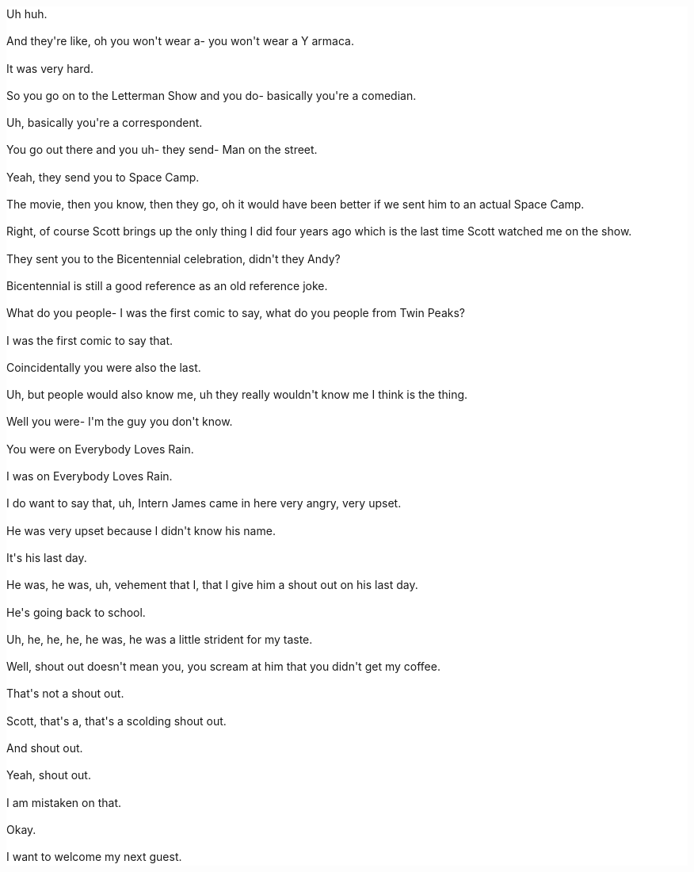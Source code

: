 Uh huh.

And they're like, oh you won't wear a- you won't wear a Y armaca.

It was very hard.

So you go on to the Letterman Show and you do- basically you're a comedian.

Uh, basically you're a correspondent.

You go out there and you uh- they send- Man on the street.

Yeah, they send you to Space Camp.

The movie, then you know, then they go, oh it would have been better if we sent him to an actual Space Camp.

Right, of course Scott brings up the only thing I did four years ago which is the last time Scott watched me on the show.

They sent you to the Bicentennial celebration, didn't they Andy?

Bicentennial is still a good reference as an old reference joke.

What do you people- I was the first comic to say, what do you people from Twin Peaks?

I was the first comic to say that.

Coincidentally you were also the last.

Uh, but people would also know me, uh they really wouldn't know me I think is the thing.

Well you were- I'm the guy you don't know.

You were on Everybody Loves Rain.

I was on Everybody Loves Rain.

I do want to say that, uh, Intern James came in here very angry, very upset.

He was very upset because I didn't know his name.

It's his last day.

He was, he was, uh, vehement that I, that I give him a shout out on his last day.

He's going back to school.

Uh, he, he, he, he was, he was a little strident for my taste.

Well, shout out doesn't mean you, you scream at him that you didn't get my coffee.

That's not a shout out.

Scott, that's a, that's a scolding shout out.

And shout out.

Yeah, shout out.

I am mistaken on that.

Okay.

I want to welcome my next guest.
